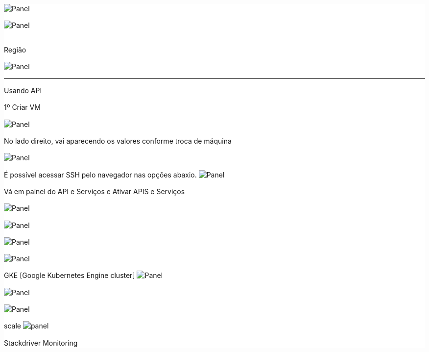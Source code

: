 ![Panel](https://i.ibb.co/PjNYW2j/image.png)

![Panel](https://i.ibb.co/Y7WWSKM/image.png)

---

Região

![Panel](https://i.ibb.co/YQwQQs0/image.png)

---

Usando API

1º Criar VM

![Panel](https://i.ibb.co/gd8yjXZ/image.png)

No lado direito, vai aparecendo os valores conforme troca de máquina

![Panel](https://i.ibb.co/dfxLyhp/image.png)

É possível acessar SSH pelo navegador nas opções abaxio.
![Panel](https://i.ibb.co/vkHc1KB/image.png)

Vá em painel do API e Serviços e Ativar APIS e Serviços

![Panel](https://i.ibb.co/5KgGzGb/image.png)

![Panel](https://i.ibb.co/JnxkKJG/image.png)

![Panel](https://i.ibb.co/KsfjDsK/image.png)

![Panel](https://i.ibb.co/SfVRxh6/image.png)

GKE [Google Kubernetes Engine cluster]
![Panel](https://i.ibb.co/XjLt0PF/image.png)

![Panel](https://i.ibb.co/r0Vqjfd/image.png)

![Panel](https://i.ibb.co/yNZkTpQ/image.png)

scale
![panel](https://i.ibb.co/RYWjQTy/image.png)

Stackdriver Monitoring
